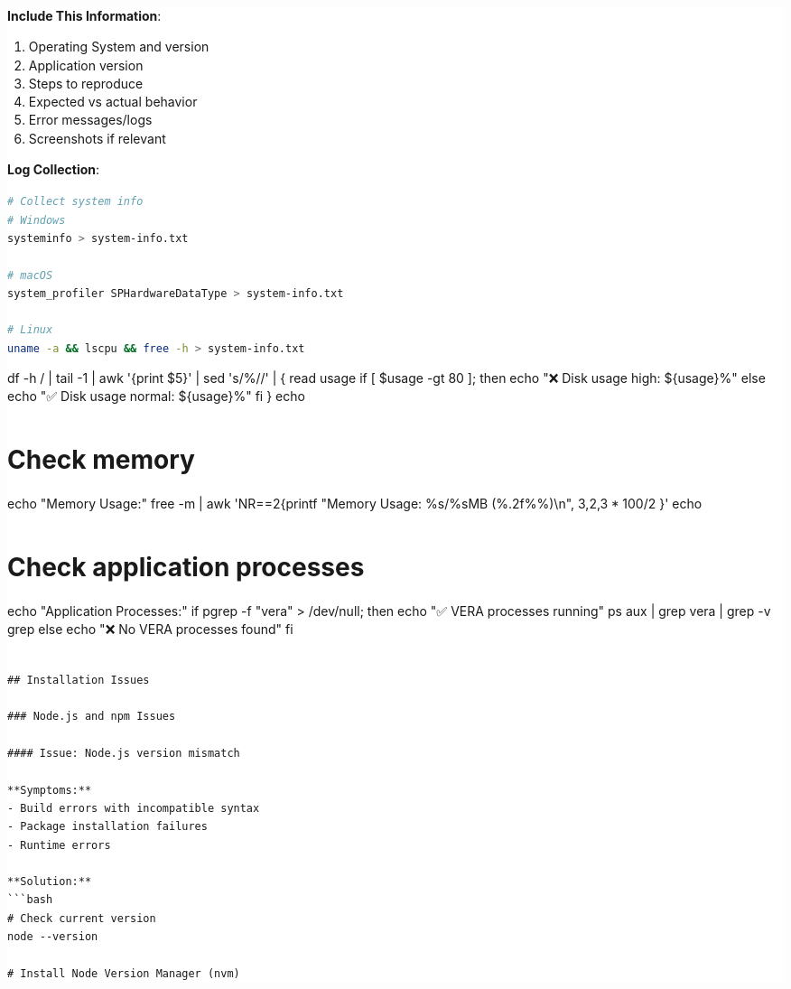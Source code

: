 **Include This Information**:
1. Operating System and version
2. Application version
3. Steps to reproduce
4. Expected vs actual behavior
5. Error messages/logs
6. Screenshots if relevant

**Log Collection**:
```bash
# Collect system info
# Windows
systeminfo > system-info.txt

# macOS
system_profiler SPHardwareDataType > system-info.txt

# Linux  
uname -a && lscpu && free -h > system-info.txt
```
df -h / | tail -1 | awk '{print $5}' | sed 's/%//' | {
  read usage
  if [ $usage -gt 80 ]; then
    echo "❌ Disk usage high: ${usage}%"
  else
    echo "✅ Disk usage normal: ${usage}%"
  fi
}
echo

# Check memory
echo "Memory Usage:"
free -m | awk 'NR==2{printf "Memory Usage: %s/%sMB (%.2f%%)\n", $3,$2,$3*100/$2 }'
echo

# Check application processes
echo "Application Processes:"
if pgrep -f "vera" > /dev/null; then
  echo "✅ VERA processes running"
  ps aux | grep vera | grep -v grep
else
  echo "❌ No VERA processes found"
fi
```

## Installation Issues

### Node.js and npm Issues

#### Issue: Node.js version mismatch

**Symptoms:**
- Build errors with incompatible syntax
- Package installation failures
- Runtime errors

**Solution:**
```bash
# Check current version
node --version

# Install Node Version Manager (nvm)
```